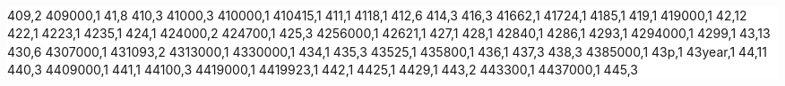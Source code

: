 409,2
409000,1
41,8
410,3
41000,3
410000,1
410415,1
411,1
4118,1
412,6
414,3
416,3
41662,1
41724,1
4185,1
419,1
419000,1
42,12
422,1
4223,1
4235,1
424,1
424000,2
424700,1
425,3
4256000,1
42621,1
427,1
428,1
42840,1
4286,1
4293,1
4294000,1
4299,1
43,13
430,6
4307000,1
431093,2
4313000,1
4330000,1
434,1
435,3
43525,1
435800,1
436,1
437,3
438,3
4385000,1
43p,1
43year,1
44,11
440,3
4409000,1
441,1
44100,3
4419000,1
4419923,1
442,1
4425,1
4429,1
443,2
443300,1
4437000,1
445,3
